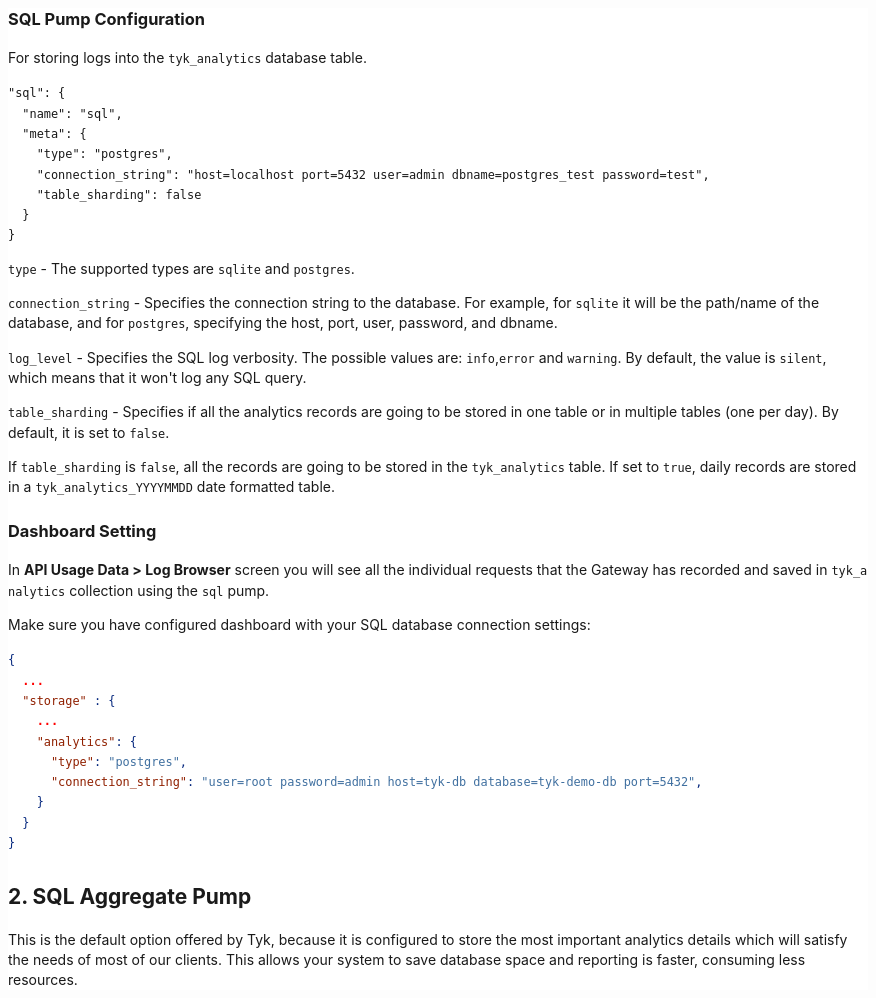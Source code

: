 ### SQL Pump Configuration

For storing logs into the `tyk_analytics` database table.

```
"sql": {
  "name": "sql",
  "meta": {
    "type": "postgres",
    "connection_string": "host=localhost port=5432 user=admin dbname=postgres_test password=test",
    "table_sharding": false
  }
}
```
`type` - The supported types are `sqlite` and `postgres`. 

`connection_string` - Specifies the connection string to the database. For example, for `sqlite` it will be the path/name of the database, and for `postgres`, specifying the host, port, user, password, and dbname.

`log_level` - Specifies the SQL log verbosity. The possible values are: `info`,`error` and `warning`. By default, the value is `silent`, which means that it won't log any SQL query.

`table_sharding` - Specifies if all the analytics records are going to be stored in one table or in multiple tables (one per day). By default, it is set to `false`.

If `table_sharding` is `false`, all the records are going to be stored in the `tyk_analytics` table. If set to `true`, daily records are stored in a `tyk_analytics_YYYYMMDD` date formatted table.

### Dashboard Setting

In **API Usage Data > Log Browser** screen you will see all the individual requests that the Gateway has recorded and saved in `tyk_analytics` collection using the `sql` pump. 

Make sure you have configured dashboard with your SQL database connection settings:

```json
{
  ...
  "storage" : {
    ...
    "analytics": {
      "type": "postgres",
      "connection_string": "user=root password=admin host=tyk-db database=tyk-demo-db port=5432",
    }
  }
}
```

## 2. SQL Aggregate Pump

This is the default option offered by Tyk, because it is configured to store the most important analytics details which will satisfy the needs of most of our clients. This allows your system to save database space and reporting is faster, consuming less resources.

